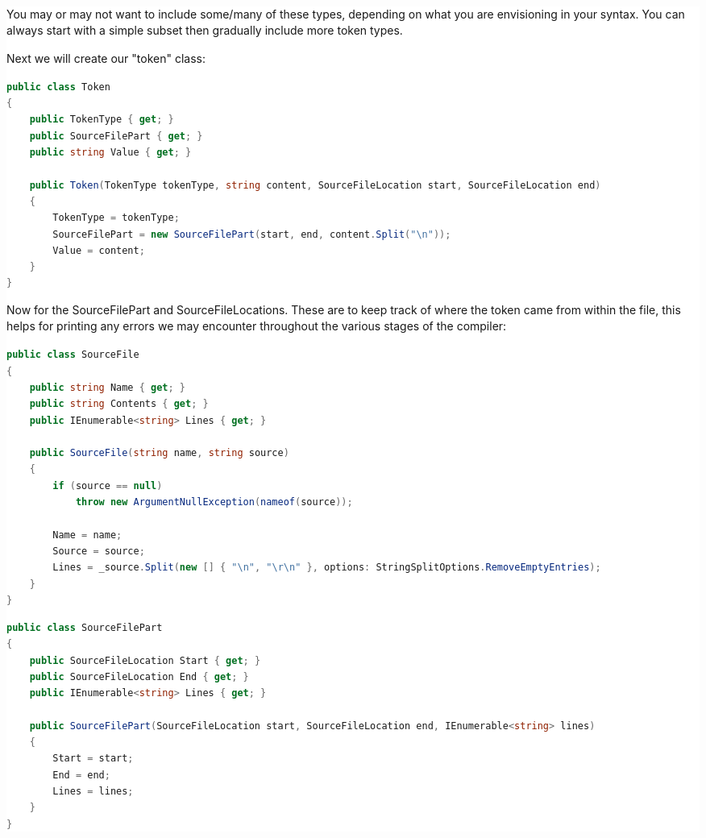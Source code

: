 You may or may not want to include some/many of these types, depending on what you are envisioning in your syntax. 
You can always start with a simple subset then gradually include more token types.

Next we will create our "token" class:

```c#
public class Token
{
    public TokenType { get; }
    public SourceFilePart { get; }
    public string Value { get; }

    public Token(TokenType tokenType, string content, SourceFileLocation start, SourceFileLocation end)
    {
        TokenType = tokenType;
        SourceFilePart = new SourceFilePart(start, end, content.Split("\n"));
        Value = content;
    }
}
```

Now for the SourceFilePart and SourceFileLocations. These are to keep track of where the token came from within the file, this helps for printing any errors we may encounter
throughout the various stages of the compiler:

```c#
public class SourceFile
{
    public string Name { get; }
    public string Contents { get; }
    public IEnumerable<string> Lines { get; }

    public SourceFile(string name, string source)
    {
        if (source == null)
            throw new ArgumentNullException(nameof(source));

        Name = name;
        Source = source;
        Lines = _source.Split(new [] { "\n", "\r\n" }, options: StringSplitOptions.RemoveEmptyEntries);
    }
}
```

```c#
public class SourceFilePart
{
    public SourceFileLocation Start { get; }
    public SourceFileLocation End { get; }
    public IEnumerable<string> Lines { get; }

    public SourceFilePart(SourceFileLocation start, SourceFileLocation end, IEnumerable<string> lines)
    {
        Start = start;
        End = end;
        Lines = lines;
    }
}
```
